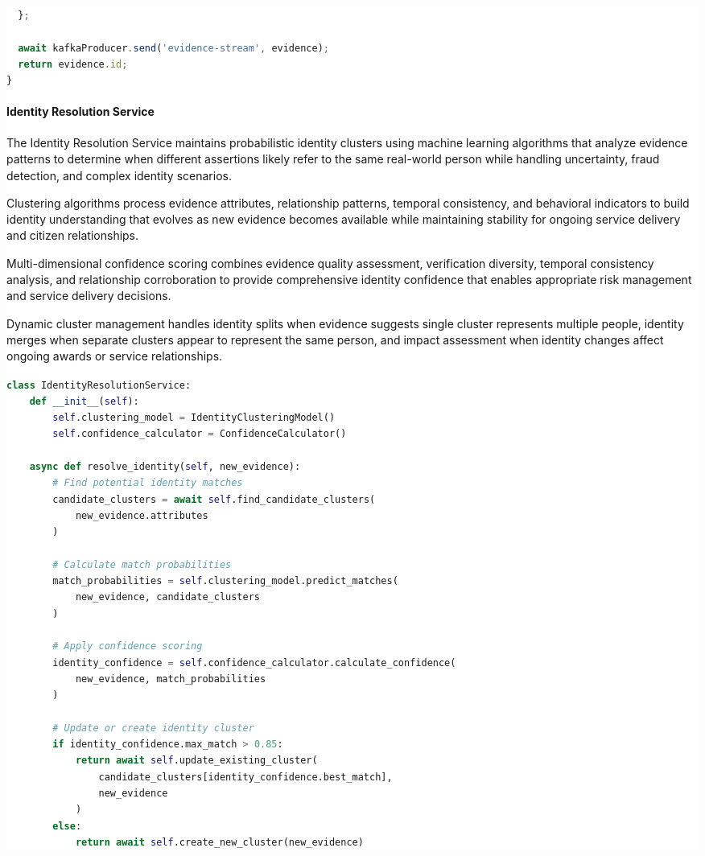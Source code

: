 ```javascript
  };
  
  await kafkaProducer.send('evidence-stream', evidence);
  return evidence.id;
}
```

#### Identity Resolution Service

The Identity Resolution Service maintains probabilistic identity clusters using machine learning algorithms that analyze evidence patterns to determine when different assertions likely refer to the same real-world person while handling uncertainty, fraud detection, and complex identity scenarios.

Clustering algorithms process evidence attributes, relationship patterns, temporal consistency, and behavioral indicators to build identity understanding that evolves as new evidence becomes available while maintaining stability for ongoing service delivery and citizen relationships.

Multi-dimensional confidence scoring combines evidence quality assessment, verification diversity, temporal consistency analysis, and relationship corroboration to provide comprehensive identity confidence that enables appropriate risk management and service delivery decisions.

Dynamic cluster management handles identity splits when evidence suggests single cluster represents multiple people, identity merges when separate clusters appear to represent the same person, and impact assessment when identity changes affect ongoing awards or service relationships.

```python
class IdentityResolutionService:
    def __init__(self):
        self.clustering_model = IdentityClusteringModel()
        self.confidence_calculator = ConfidenceCalculator()
        
    async def resolve_identity(self, new_evidence):
        # Find potential identity matches
        candidate_clusters = await self.find_candidate_clusters(
            new_evidence.attributes
        )
        
        # Calculate match probabilities
        match_probabilities = self.clustering_model.predict_matches(
            new_evidence, candidate_clusters
        )
        
        # Apply confidence scoring
        identity_confidence = self.confidence_calculator.calculate_confidence(
            new_evidence, match_probabilities
        )
        
        # Update or create identity cluster
        if identity_confidence.max_match > 0.85:
            return await self.update_existing_cluster(
                candidate_clusters[identity_confidence.best_match],
                new_evidence
            )
        else:
            return await self.create_new_cluster(new_evidence)
```
